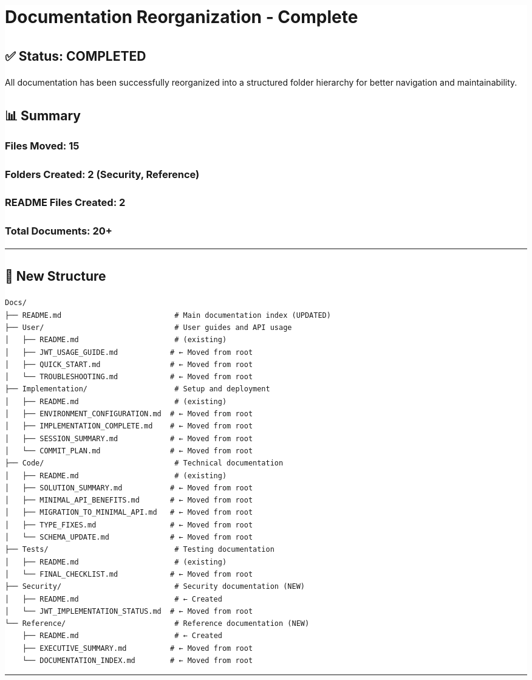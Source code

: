# Documentation Reorganization - Complete

## ✅ Status: COMPLETED

All documentation has been successfully reorganized into a structured folder hierarchy for better navigation and maintainability.

## 📊 Summary

### Files Moved: 15
### Folders Created: 2 (Security, Reference)
### README Files Created: 2
### Total Documents: 20+

---

## 📁 New Structure

```
Docs/
├── README.md                          # Main documentation index (UPDATED)
├── User/                              # User guides and API usage
│   ├── README.md                      # (existing)
│   ├── JWT_USAGE_GUIDE.md            # ← Moved from root
│   ├── QUICK_START.md                # ← Moved from root
│   └── TROUBLESHOOTING.md            # ← Moved from root
├── Implementation/                    # Setup and deployment
│   ├── README.md                      # (existing)
│   ├── ENVIRONMENT_CONFIGURATION.md  # ← Moved from root
│   ├── IMPLEMENTATION_COMPLETE.md    # ← Moved from root
│   ├── SESSION_SUMMARY.md            # ← Moved from root
│   └── COMMIT_PLAN.md                # ← Moved from root
├── Code/                              # Technical documentation
│   ├── README.md                      # (existing)
│   ├── SOLUTION_SUMMARY.md           # ← Moved from root
│   ├── MINIMAL_API_BENEFITS.md       # ← Moved from root
│   ├── MIGRATION_TO_MINIMAL_API.md   # ← Moved from root
│   ├── TYPE_FIXES.md                 # ← Moved from root
│   └── SCHEMA_UPDATE.md              # ← Moved from root
├── Tests/                             # Testing documentation
│   ├── README.md                      # (existing)
│   └── FINAL_CHECKLIST.md            # ← Moved from root
├── Security/                          # Security documentation (NEW)
│   ├── README.md                      # ← Created
│   └── JWT_IMPLEMENTATION_STATUS.md  # ← Moved from root
└── Reference/                         # Reference documentation (NEW)
    ├── README.md                      # ← Created
    ├── EXECUTIVE_SUMMARY.md          # ← Moved from root
    └── DOCUMENTATION_INDEX.md        # ← Moved from root
```

---
